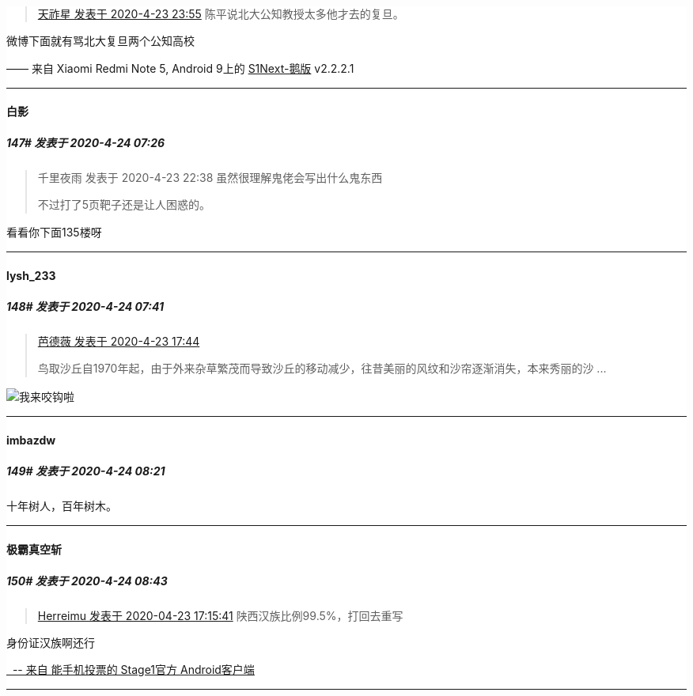 <blockquote><a href="httphttps://bbs.saraba1st.com/2b/forum.php?mod=redirect&amp;goto=findpost&amp;pid=47182532&amp;ptid=1926093" target="_blank">天祚星 发表于 2020-4-23 23:55</a>
陈平说北大公知教授太多他才去的复旦。</blockquote>
微博下面就有骂北大复旦两个公知高校

—— 来自 Xiaomi Redmi Note 5, Android 9上的 [S1Next-鹅版](https://github.com/ykrank/S1-Next/releases) v2.2.2.1


-----

####  白影  
##### 147#       发表于 2020-4-24 07:26


<blockquote>千里夜雨 发表于 2020-4-23 22:38
虽然很理解鬼佬会写出什么鬼东西

不过打了5页靶子还是让人困惑的。</blockquote>
看看你下面135楼呀


-----

####  lysh_233  
##### 148#       发表于 2020-4-24 07:41


<blockquote><a href="httphttps://bbs.saraba1st.com/2b/forum.php?mod=redirect&amp;goto=findpost&amp;pid=47178301&amp;ptid=1926093" target="_blank">芭德薇 发表于 2020-4-23 17:44</a>

鸟取沙丘自1970年起，由于外来杂草繁茂而导致沙丘的移动减少，往昔美丽的风纹和沙帘逐渐消失，本来秀丽的沙 ...</blockquote>
<img src="https://static.saraba1st.com/image/smiley/face2017/231.gif" referrerpolicy="no-referrer">我来咬钩啦


-----

####  imbazdw  
##### 149#       发表于 2020-4-24 08:21


十年树人，百年树木。


-----

####  极霸真空斩  
##### 150#       发表于 2020-4-24 08:43


<blockquote><a href="httphttps://bbs.saraba1st.com/2b/forum.php?mod=redirect&amp;goto=findpost&amp;pid=47177949&amp;ptid=1926093" target="_blank">Herreimu 发表于 2020-04-23 17:15:41</a>
陕西汉族比例99.5%，打回去重写</blockquote>身份证汉族啊还行

[  -- 来自 能手机投票的 Stage1官方 Android客户端](https://www.coolapk.com/apk/140634)


-----
